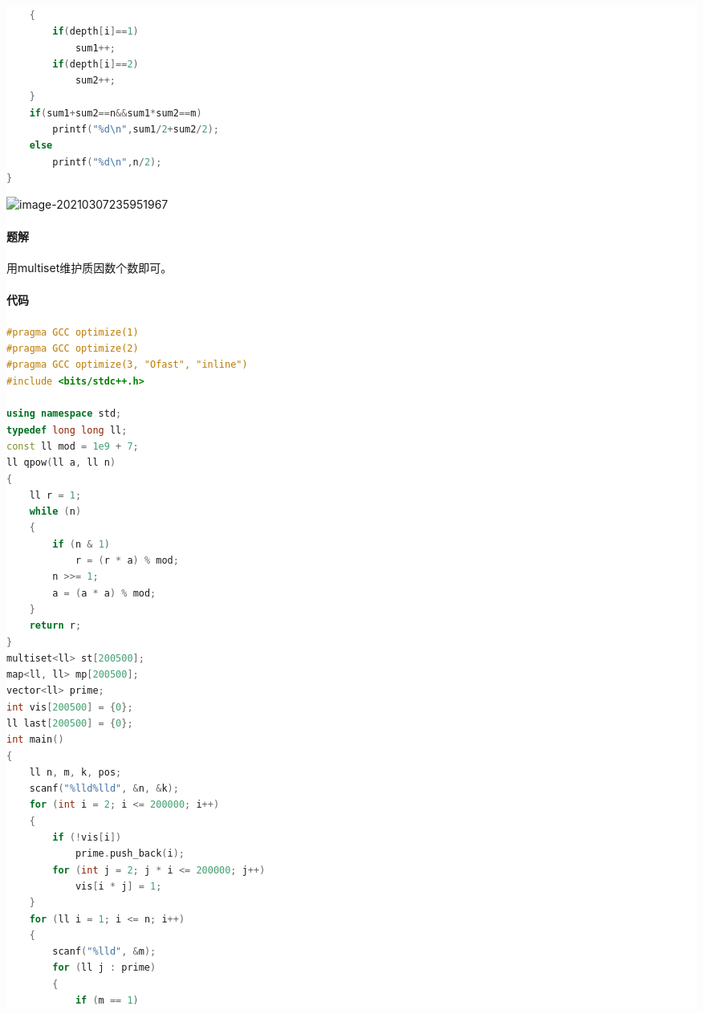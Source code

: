 ```c++
    {
        if(depth[i]==1)
            sum1++;
        if(depth[i]==2)
            sum2++;
    }
    if(sum1+sum2==n&&sum1*sum2==m)
        printf("%d\n",sum1/2+sum2/2);
    else
        printf("%d\n",n/2);
}
```

![image-20210307235951967](https://raw.githubusercontent.com/wcx1024979076/image1/master/img/image-20210307235951967.png)

#### 题解

用multiset维护质因数个数即可。

#### 代码

```c++
#pragma GCC optimize(1)
#pragma GCC optimize(2)
#pragma GCC optimize(3, "Ofast", "inline")
#include <bits/stdc++.h>

using namespace std;
typedef long long ll;
const ll mod = 1e9 + 7;
ll qpow(ll a, ll n)
{
    ll r = 1;
    while (n)
    {
        if (n & 1)
            r = (r * a) % mod;
        n >>= 1;
        a = (a * a) % mod;
    }
    return r;
}
multiset<ll> st[200500];
map<ll, ll> mp[200500];
vector<ll> prime;
int vis[200500] = {0};
ll last[200500] = {0};
int main()
{
    ll n, m, k, pos;
    scanf("%lld%lld", &n, &k);
    for (int i = 2; i <= 200000; i++)
    {
        if (!vis[i])
            prime.push_back(i);
        for (int j = 2; j * i <= 200000; j++)
            vis[i * j] = 1;
    }
    for (ll i = 1; i <= n; i++)
    {
        scanf("%lld", &m);
        for (ll j : prime)
        {
            if (m == 1)
```